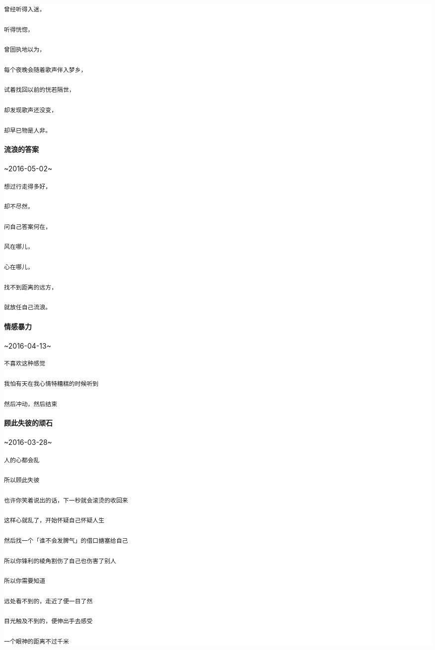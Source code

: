 ```poem_zh-CN
曾经听得入迷，

听得恍惚，

曾固执地以为，

每个夜晚会随着歌声伴入梦乡，

试着找回以前的恍若隔世，

却发现歌声还没变，

却早已物是人非。
```
#### 流浪的答案
~2016-05-02~
```poem_zh-CN
想过行走得多好，

却不尽然，

问自己答案何在，

风在哪儿，

心在哪儿，

找不到距离的远方，

就放任自己流浪。
```
#### 情感暴力
~2016-04-13~
```poem_zh-CN
不喜欢这种感觉

我怕有天在我心情特糟糕的时候听到

然后冲动，然后结束
```
#### 顾此失彼的顽石
~2016-03-28~
```poem_zh-CN
人的心都会乱

所以顾此失彼

也许你笑着说出的话，下一秒就会滚烫的收回来

这样心就乱了，开始怀疑自己怀疑人生

然后找一个「谁不会发脾气」的借口搪塞给自己

所以你锋利的棱角割伤了自己也伤害了别人

所以你需要知道

远处看不到的，走近了便一目了然

目光触及不到的，便伸出手去感受

一个眼神的距离不过千米

```